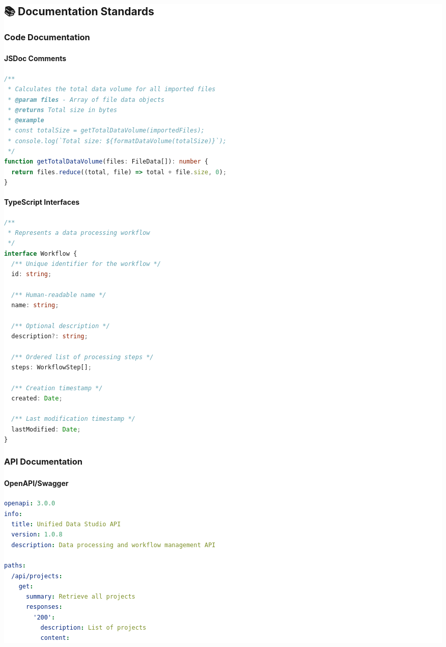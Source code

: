 ## 📚 Documentation Standards

### Code Documentation

#### JSDoc Comments
```typescript
/**
 * Calculates the total data volume for all imported files
 * @param files - Array of file data objects
 * @returns Total size in bytes
 * @example
 * const totalSize = getTotalDataVolume(importedFiles);
 * console.log(`Total size: ${formatDataVolume(totalSize)}`);
 */
function getTotalDataVolume(files: FileData[]): number {
  return files.reduce((total, file) => total + file.size, 0);
}
```

#### TypeScript Interfaces
```typescript
/**
 * Represents a data processing workflow
 */
interface Workflow {
  /** Unique identifier for the workflow */
  id: string;
  
  /** Human-readable name */
  name: string;
  
  /** Optional description */
  description?: string;
  
  /** Ordered list of processing steps */
  steps: WorkflowStep[];
  
  /** Creation timestamp */
  created: Date;
  
  /** Last modification timestamp */
  lastModified: Date;
}
```

### API Documentation

#### OpenAPI/Swagger
```yaml
openapi: 3.0.0
info:
  title: Unified Data Studio API
  version: 1.0.8
  description: Data processing and workflow management API

paths:
  /api/projects:
    get:
      summary: Retrieve all projects
      responses:
        '200':
          description: List of projects
          content:
```